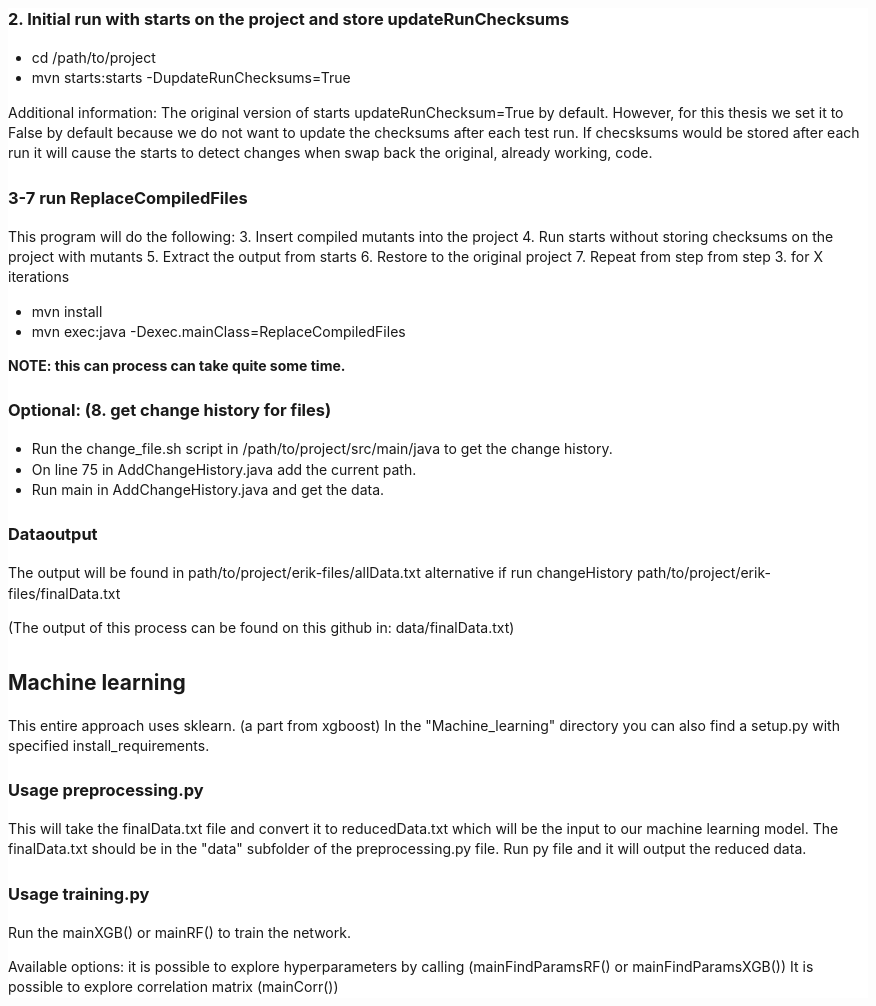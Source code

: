 ### 2. Initial run with starts on the project and store updateRunChecksums
- cd /path/to/project
- mvn starts:starts -DupdateRunChecksums=True

Additional information:
The original version of starts updateRunChecksum=True by default. However, for this thesis we set it to False by default because we do not want to update the checksums after each test run. If checsksums would be stored after each run it will cause the starts to detect changes when swap back the original, already working, code.

### 3-7 run ReplaceCompiledFiles
This program will do the following:
3. Insert compiled mutants into the project
4. Run starts without storing checksums on the project with mutants
5. Extract the output from starts
6. Restore to the original project
7. Repeat from step from step 3. for X iterations

- mvn install
- mvn exec:java -Dexec.mainClass=ReplaceCompiledFiles

**NOTE: this can process can take quite some time.**

### Optional: (8. get change history for files)
- Run the change_file.sh script in /path/to/project/src/main/java to get the change history.
- On line 75 in AddChangeHistory.java add the current path.
- Run main in AddChangeHistory.java and get the data.

### Dataoutput
The output will be found in path/to/project/erik-files/allData.txt
alternative if run changeHistory path/to/project/erik-files/finalData.txt

(The output of this process can be found on this github in: data/finalData.txt)

## Machine learning
This entire approach uses sklearn. (a part from xgboost) In the "Machine_learning" directory you can also find a setup.py with specified install_requirements.

### Usage preprocessing.py
This will take the finalData.txt file and convert it to reducedData.txt which will be the input to our machine learning model.
The finalData.txt should be in the "data" subfolder of the preprocessing.py file. Run py file and it will output the reduced data.

### Usage training.py
Run the mainXGB() or mainRF() to train the network.

Available options:
it is possible to explore hyperparameters by calling (mainFindParamsRF() or mainFindParamsXGB())
It is possible to explore correlation matrix (mainCorr())
